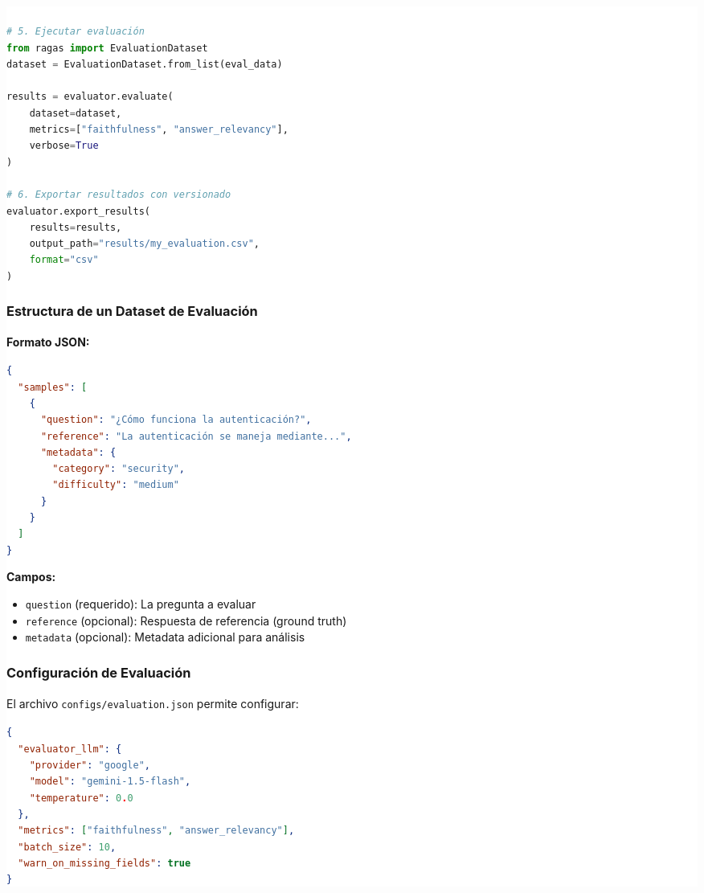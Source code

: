 ```python

# 5. Ejecutar evaluación
from ragas import EvaluationDataset
dataset = EvaluationDataset.from_list(eval_data)

results = evaluator.evaluate(
    dataset=dataset,
    metrics=["faithfulness", "answer_relevancy"],
    verbose=True
)

# 6. Exportar resultados con versionado
evaluator.export_results(
    results=results,
    output_path="results/my_evaluation.csv",
    format="csv"
)
```

### Estructura de un Dataset de Evaluación

**Formato JSON:**
```json
{
  "samples": [
    {
      "question": "¿Cómo funciona la autenticación?",
      "reference": "La autenticación se maneja mediante...",
      "metadata": {
        "category": "security",
        "difficulty": "medium"
      }
    }
  ]
}
```

**Campos:**
- `question` (requerido): La pregunta a evaluar
- `reference` (opcional): Respuesta de referencia (ground truth)
- `metadata` (opcional): Metadata adicional para análisis

### Configuración de Evaluación

El archivo `configs/evaluation.json` permite configurar:

```json
{
  "evaluator_llm": {
    "provider": "google",
    "model": "gemini-1.5-flash",
    "temperature": 0.0
  },
  "metrics": ["faithfulness", "answer_relevancy"],
  "batch_size": 10,
  "warn_on_missing_fields": true
}
```
